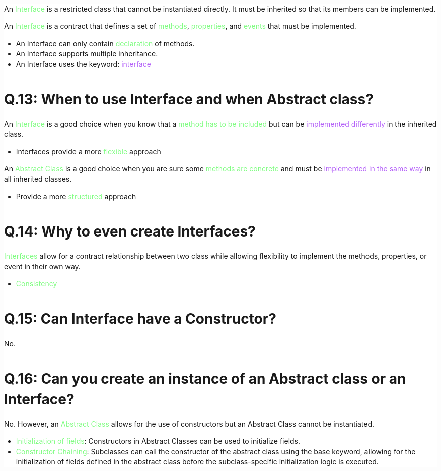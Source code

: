 An <span style="color:#81fd83">Interface</span> is a restricted class that cannot be instantiated directly. It must be inherited so that its members can be implemented.

An <span style="color:#81fd83">Interface</span> is a contract that defines a set of <span style="color:#81fd83">methods</span>, <span style="color:#81fd83">properties</span>, and <span style="color:#81fd83">events</span> that must be implemented.

- An Interface can only contain <span style="color:#81fd83">declaration</span> of methods.
- An Interface supports multiple inheritance.
- An Interface uses the keyword: <span style="color:#b562f9">interface</span>


# Q.13: When to use Interface and when Abstract class?

An <span style="color:#81fd83">Interface</span> is a good choice when you know that a <span style="color:#81fd83">method has to be included</span> but can be <span style="color:#b562f9">implemented differently</span> in the inherited class.

- Interfaces provide a more <span style="color:#81fd83">flexible</span> approach


An <span style="color:#81fd83">Abstract Class</span> is a good choice when you are sure some <span style="color:#81fd83">methods are concrete</span> and must be <span style="color:#b562f9">implemented in the same way</span> in all inherited classes.

- Provide a more <span style="color:#81fd83">structured</span> approach 


# Q.14: Why to even create Interfaces?


<span style="color:#81fd83">Interfaces</span> allow for a contract relationship between two class while allowing flexibility to implement the methods, properties, or event in their own way.

- <span style="color:#81fd83">Consistency</span> 


# Q.15: Can Interface have a Constructor?


No.


# Q.16: Can you create an instance of an Abstract class or an Interface?

No. However, an <span style="color:#81fd83">Abstract Class</span> allows for the use of constructors but an Abstract Class cannot be instantiated.

- <span style="color:#81fd83">Initialization of fields</span>: Constructors in Abstract Classes can be used to initialize fields.
- <span style="color:#81fd83">Constructor Chaining</span>: Subclasses can call the constructor of the abstract class using the base keyword, allowing for the initialization of fields defined in the abstract class before the subclass-specific initialization logic is executed.
